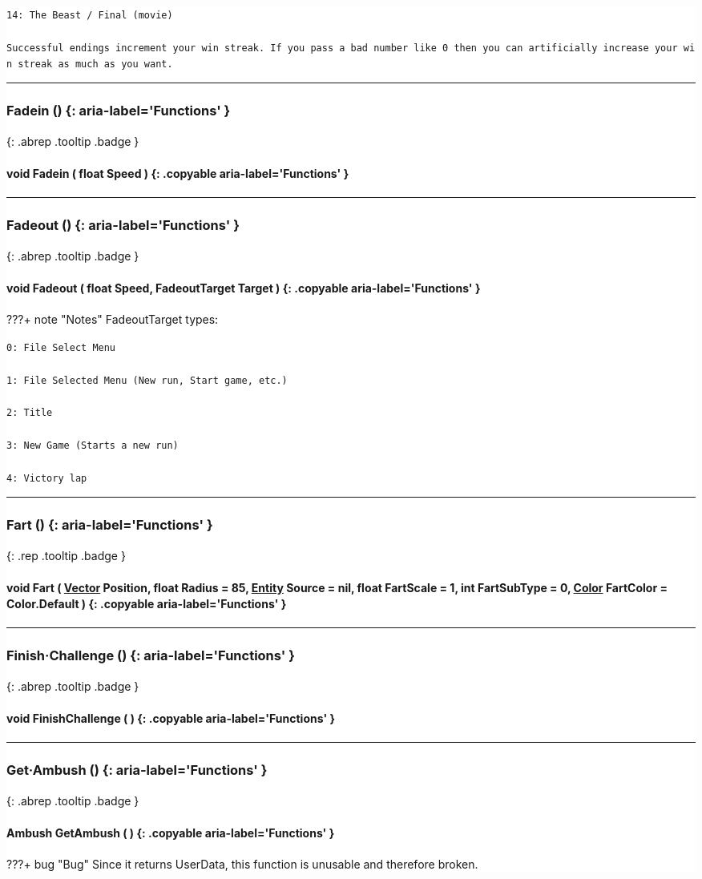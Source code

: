     14: The Beast / Final (movie)

    Successful endings increment your win streak. If you pass a bad number like 0 then you can artificially increase your win streak as much as you want.

___
### Fadein () {: aria-label='Functions' }
[ ](#){: .abrep .tooltip .badge }
#### void Fadein ( float Speed ) {: .copyable aria-label='Functions' }

___
### Fadeout () {: aria-label='Functions' }
[ ](#){: .abrep .tooltip .badge }
#### void Fadeout ( float Speed, FadeoutTarget Target ) {: .copyable aria-label='Functions' }
???+ note "Notes"
	FadeoutTarget types:

	0: File Select Menu

	1: File Selected Menu (New run, Start game, etc.)

	2: Title

	3: New Game (Starts a new run)

	4: Victory lap

___
### Fart () {: aria-label='Functions' }
[ ](#){: .rep .tooltip .badge }
#### void Fart ( [Vector](Vector.md) Position, float Radius = 85, [Entity](Entity.md) Source = nil, float FartScale = 1, int FartSubType = 0, [Color](Color.md) FartColor = Color.Default ) {: .copyable aria-label='Functions' }

___
### Finish·Challenge () {: aria-label='Functions' }
[ ](#){: .abrep .tooltip .badge }
#### void FinishChallenge ( ) {: .copyable aria-label='Functions' }

___
### Get·Ambush () {: aria-label='Functions' }
[ ](#){: .abrep .tooltip .badge }
#### Ambush GetAmbush ( ) {: .copyable aria-label='Functions' }
???+ bug "Bug"
    Since it returns UserData, this function is unusable and therefore broken.
